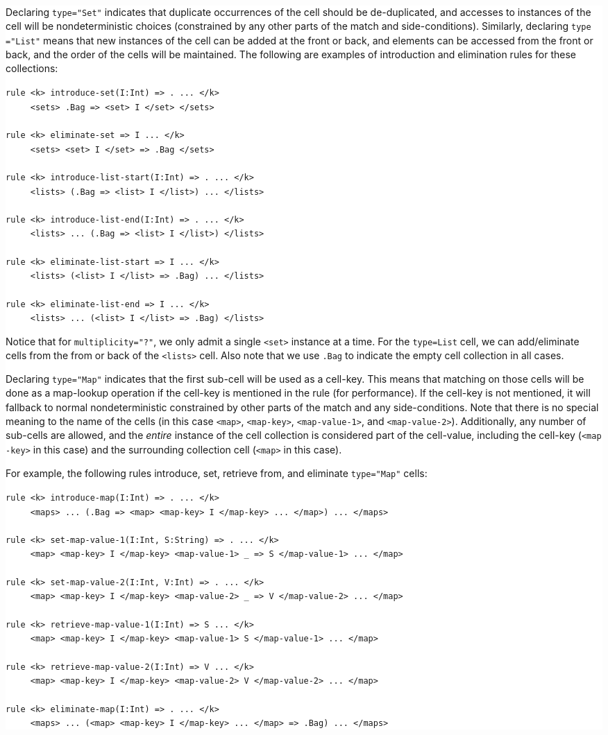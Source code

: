 Declaring `type="Set"` indicates that duplicate occurrences of the cell should
be de-duplicated, and accesses to instances of the cell will be nondeterministic
choices (constrained by any other parts of the match and side-conditions).
Similarly, declaring `type="List"` means that new instances of the cell can be
added at the front or back, and elements can be accessed from the front or back,
and the order of the cells will be maintained. The following are examples of
introduction and elimination rules for these collections:

```k
rule <k> introduce-set(I:Int) => . ... </k>
     <sets> .Bag => <set> I </set> </sets>

rule <k> eliminate-set => I ... </k>
     <sets> <set> I </set> => .Bag </sets>

rule <k> introduce-list-start(I:Int) => . ... </k>
     <lists> (.Bag => <list> I </list>) ... </lists>

rule <k> introduce-list-end(I:Int) => . ... </k>
     <lists> ... (.Bag => <list> I </list>) </lists>

rule <k> eliminate-list-start => I ... </k>
     <lists> (<list> I </list> => .Bag) ... </lists>

rule <k> eliminate-list-end => I ... </k>
     <lists> ... (<list> I </list> => .Bag) </lists>
```

Notice that for `multiplicity="?"`, we only admit a single `<set>` instance at
a time. For the `type=List` cell, we can add/eliminate cells from the from or
back of the `<lists>` cell. Also note that we use `.Bag` to indicate the empty
cell collection in all cases.

Declaring `type="Map"` indicates that the first sub-cell will be used as a
cell-key. This means that matching on those cells will be done as a map-lookup
operation if the cell-key is mentioned in the rule (for performance). If the
cell-key is not mentioned, it will fallback to normal nondeterministic
constrained by other parts of the match and any side-conditions. Note that there
is no special meaning to the name of the cells (in this case `<map>`,
`<map-key>`, `<map-value-1>`, and `<map-value-2>`). Additionally, any number of
sub-cells are allowed, and the _entire_ instance of the cell collection is
considered part of the cell-value, including the cell-key (`<map-key>` in this
case) and the surrounding collection cell (`<map>` in this case).

For example, the following rules introduce, set, retrieve from, and eliminate
`type="Map"` cells:

```k
rule <k> introduce-map(I:Int) => . ... </k>
     <maps> ... (.Bag => <map> <map-key> I </map-key> ... </map>) ... </maps>

rule <k> set-map-value-1(I:Int, S:String) => . ... </k>
     <map> <map-key> I </map-key> <map-value-1> _ => S </map-value-1> ... </map>

rule <k> set-map-value-2(I:Int, V:Int) => . ... </k>
     <map> <map-key> I </map-key> <map-value-2> _ => V </map-value-2> ... </map>

rule <k> retrieve-map-value-1(I:Int) => S ... </k>
     <map> <map-key> I </map-key> <map-value-1> S </map-value-1> ... </map>

rule <k> retrieve-map-value-2(I:Int) => V ... </k>
     <map> <map-key> I </map-key> <map-value-2> V </map-value-2> ... </map>

rule <k> eliminate-map(I:Int) => . ... </k>
     <maps> ... (<map> <map-key> I </map-key> ... </map> => .Bag) ... </maps>
```

